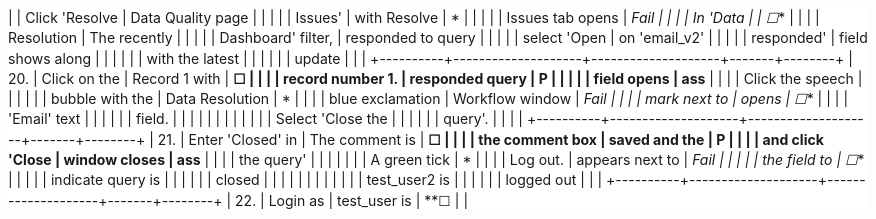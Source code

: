 |          | Click 'Resolve     | Data Quality page  |       |        |
|          | Issues'            | with Resolve       | *     |        |
|          |                    | Issues tab opens   | *Fail |        |
|          | In 'Data           |                    | ☐**   |        |
|          | Resolution         | The recently       |       |        |
|          | Dashboard' filter, | responded to query |       |        |
|          | select 'Open       | on 'email_v2'      |       |        |
|          | responded'         | field shows along  |       |        |
|          |                    | with the latest    |       |        |
|          |                    | update             |       |        |
+----------+--------------------+--------------------+-------+--------+
| 20.      | Click on the       | Record 1 with      | **☐   |        |
|          | record number 1.   | responded query    | P     |        |
|          |                    | field opens        | ass** |        |
|          | Click the speech   |                    |       |        |
|          | bubble with the    | Data Resolution    | *     |        |
|          | blue exclamation   | Workflow window    | *Fail |        |
|          | mark next to       | opens              | ☐**   |        |
|          | 'Email' text       |                    |       |        |
|          | field.             |                    |       |        |
|          |                    |                    |       |        |
|          | Select 'Close the  |                    |       |        |
|          | query'.            |                    |       |        |
+----------+--------------------+--------------------+-------+--------+
| 21.      | Enter 'Closed' in  | The comment is     | **☐   |        |
|          | the comment box    | saved and the      | P     |        |
|          | and click 'Close   | window closes      | ass** |        |
|          | the query'         |                    |       |        |
|          |                    | A green tick       | *     |        |
|          | Log out.           | appears next to    | *Fail |        |
|          |                    | the field to       | ☐**   |        |
|          |                    | indicate query is  |       |        |
|          |                    | closed             |       |        |
|          |                    |                    |       |        |
|          |                    | test_user2 is      |       |        |
|          |                    | logged out         |       |        |
+----------+--------------------+--------------------+-------+--------+
| 22.      | Login as           | test_user is       | **☐   |        |